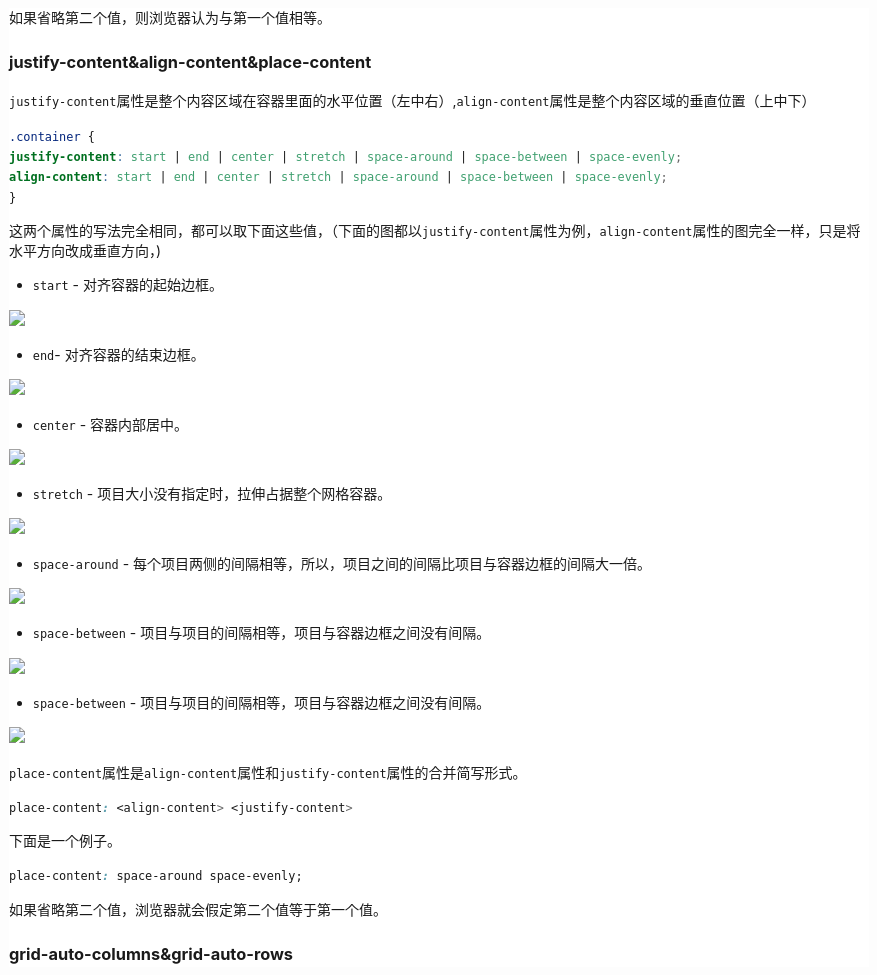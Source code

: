 如果省略第二个值，则浏览器认为与第一个值相等。

### justify-content&align-content&place-content

`justify-content`属性是整个内容区域在容器里面的水平位置（左中右）,`align-content`属性是整个内容区域的垂直位置（上中下）

```css
.container {
justify-content: start | end | center | stretch | space-around | space-between | space-evenly;
align-content: start | end | center | stretch | space-around | space-between | space-evenly;
}
```

这两个属性的写法完全相同，都可以取下面这些值，（下面的图都以`justify-content`属性为例，`align-content`属性的图完全一样，只是将水平方向改成垂直方向，)

- `start` - 对齐容器的起始边框。

![](https://raw.githubusercontent.com/LuShan123888/Files/main/Pictures/2020-12-10-bg2019032519.png)

- `end`- 对齐容器的结束边框。

![](https://raw.githubusercontent.com/LuShan123888/Files/main/Pictures/2020-12-10-bg2019032518.png)

- `center` - 容器内部居中。

![](https://raw.githubusercontent.com/LuShan123888/Files/main/Pictures/2020-12-10-bg2019032520.png)

- `stretch` - 项目大小没有指定时，拉伸占据整个网格容器。

![](https://raw.githubusercontent.com/LuShan123888/Files/main/Pictures/2020-12-10-bg2019032521.png)

- `space-around` - 每个项目两侧的间隔相等，所以，项目之间的间隔比项目与容器边框的间隔大一倍。

![](https://raw.githubusercontent.com/LuShan123888/Files/main/Pictures/2020-12-10-bg20190325223.png)

- `space-between` - 项目与项目的间隔相等，项目与容器边框之间没有间隔。

![](https://raw.githubusercontent.com/LuShan123888/Files/main/Pictures/2020-12-10-bg2019032523-20200915183140665.png)

- `space-between` - 项目与项目的间隔相等，项目与容器边框之间没有间隔。

![](https://raw.githubusercontent.com/LuShan123888/Files/main/Pictures/2020-12-10-bg2019032524.png)

`place-content`属性是`align-content`属性和`justify-content`属性的合并简写形式。

```css
place-content: <align-content> <justify-content>
```

下面是一个例子。

```css
place-content: space-around space-evenly;
```

如果省略第二个值，浏览器就会假定第二个值等于第一个值。

### grid-auto-columns&grid-auto-rows

